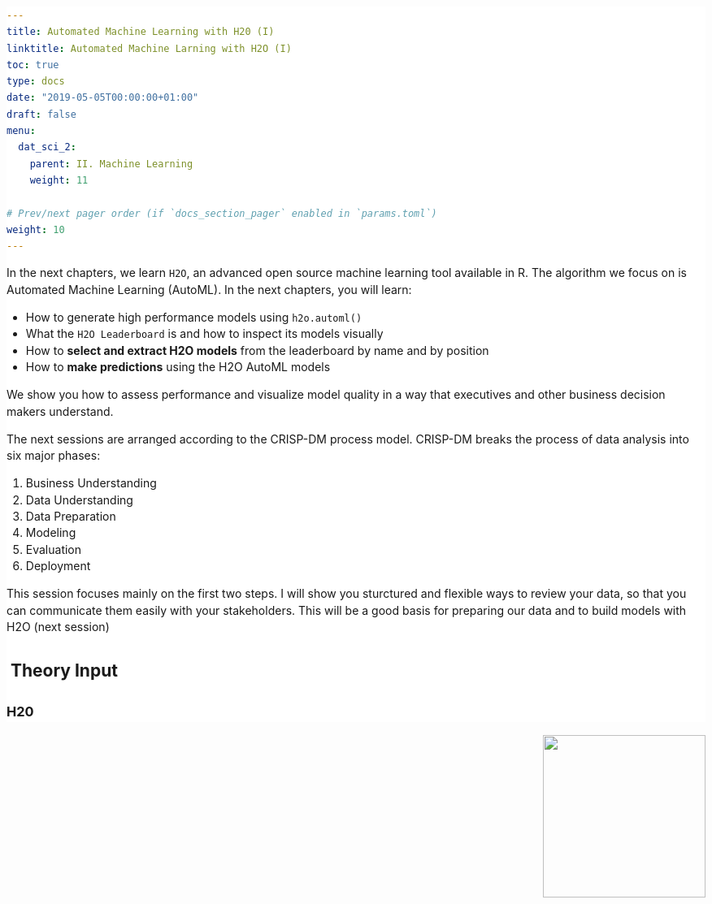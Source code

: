 ```yaml
---
title: Automated Machine Learning with H20 (I)
linktitle: Automated Machine Larning with H2O (I)
toc: true
type: docs
date: "2019-05-05T00:00:00+01:00"
draft: false
menu:
  dat_sci_2:
    parent: II. Machine Learning
    weight: 11

# Prev/next pager order (if `docs_section_pager` enabled in `params.toml`)
weight: 10
---
```


In the next chapters, we learn `H2O`, an advanced open source machine learning tool available in R. The algorithm we focus on is Automated Machine Learning (AutoML). In the next chapters, you will learn:

* How to generate high performance models using `h2o.automl()`
* What the `H2O Leaderboard` is and how to inspect its models visually
* How to **select and extract H2O models** from the leaderboard by name and by position
* How to **make predictions** using the H2O AutoML models

We show you how to assess performance and visualize model quality in a way that executives and other business decision makers understand.

The next sessions are arranged according to the CRISP-DM process model. CRISP-DM breaks the process of data analysis into six major phases:

1. Business Understanding
2. Data Understanding
3. Data Preparation
4. Modeling
5. Evaluation
6. Deployment

This session focuses mainly on the first two steps. I will show you sturctured and flexible ways to review your data, so that you can communicate them easily with your stakeholders. This will be a good basis for preparing our data and to build models with H2O (next session)

## <i class="fab fa-r-project" aria-hidden="true"></i>&nbsp;Theory Input

### H20

<a href="https://docs.h2o.ai/h2o/latest-stable/h2o-docs/welcome.html#r-users" target="_blank">
<img src="/img/icons/logo_h2o.png" align="right" style="width:200px; height:200px; padding:0px 0px 10px 10px; margin-top:0px; margin-bottom:0px;"/>
</a>

